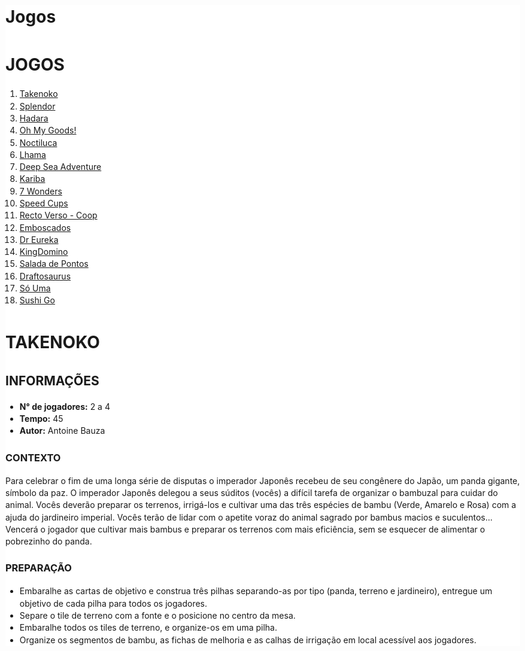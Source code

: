 # Jogos

# JOGOS
1. [Takenoko](#TAKENOKO)
1. [Splendor](#SPLENDOR)
1. [Hadara](#HADARA)
1. [Oh My Goods!](#oh-my-goods)
1. [Noctiluca](#noctiluca)
1. [Lhama](#lhama)
1. [Deep Sea Adventure](#deep-sea-adventure)
1. [Kariba](#KARIBA)
1. [7 Wonders](7-WONDERS)
1. [Speed Cups](#SPEED-CUPS)
1. [Recto Verso - Coop](#RECTO-VERSO---COOP)
1. [Emboscados](#EMBOSCADOS)
1. [Dr Eureka](#DR-EUREKA)
1. [KingDomino](#KINGDOMINO)
1. [Salada de Pontos](#SALADA-DE-PONTOS)
1. [Draftosaurus](#DRAFTOSAURUS)
1. [Só Uma](#SÓ-UMA)
1. [Sushi Go](#SUSHI-GO)


# TAKENOKO

## INFORMAÇÕES
* **N° de jogadores:** 2 a 4
* **Tempo:** 45
* **Autor:** Antoine Bauza

### CONTEXTO
Para celebrar o fim de uma longa série de disputas o imperador Japonês recebeu de seu congênere do Japão, um panda gigante, símbolo da paz. O imperador Japonês delegou a seus súditos (vocês) a difícil tarefa de organizar o bambuzal para cuidar do animal. Vocês deverão preparar os terrenos, irrigá-los e cultivar uma das três espécies de bambu (Verde, Amarelo e Rosa) com a ajuda do jardineiro imperial. Vocês terão de lidar com o apetite voraz do animal sagrado por bambus macios e suculentos...  Vencerá o jogador que cultivar mais bambus e preparar os terrenos com mais eficiência, sem se esquecer de alimentar o pobrezinho do panda.

### PREPARAÇÃO
* Embaralhe as cartas de objetivo e construa três pilhas separando-as por tipo (panda, terreno e jardineiro), entregue um objetivo de cada pilha para todos os jogadores.
* Separe o tile de terreno com a fonte e o posicione no centro da mesa.
* Embaralhe todos os tiles de terreno, e organize-os em uma pilha.
* Organize os segmentos de bambu, as fichas de melhoria e as calhas de irrigação em local acessível aos jogadores.
